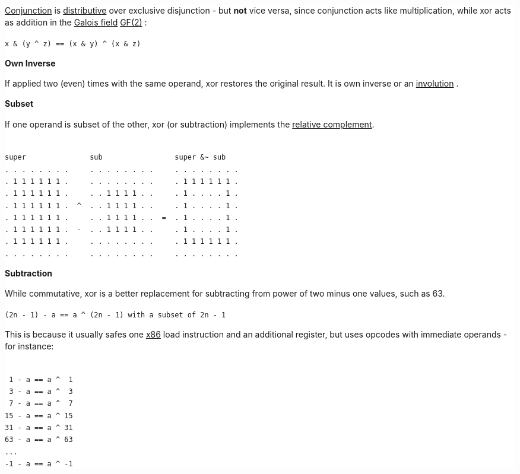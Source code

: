 [Conjunction](General_Setwise_Operations#Intersection "General Setwise Operations") is [distributive](https://en.wikipedia.org/wiki/Distributivity) over exclusive disjunction - but **not** vice versa, since conjunction acts like multiplication, while xor acts as addition in the [Galois field](https://en.wikipedia.org/wiki/Finite_field) [GF(2)](https://en.wikipedia.org/wiki/GF%282%29) :

```
x & (y ^ z) == (x & y) ^ (x & z)

```

**Own Inverse**

If applied two (even) times with the same operand, xor restores the original result. It is own inverse or an [involution](https://en.wikipedia.org/wiki/Involution) .

**Subset**

If one operand is subset of the other, xor (or subtraction) implements the [relative complement](General_Setwise_Operations#RelativeComplement "General Setwise Operations").

```

super               sub                 super &~ sub
. . . . . . . .     . . . . . . . .     . . . . . . . .
. 1 1 1 1 1 1 .     . . . . . . . .     . 1 1 1 1 1 1 .
. 1 1 1 1 1 1 .     . . 1 1 1 1 . .     . 1 . . . . 1 .
. 1 1 1 1 1 1 .  ^  . . 1 1 1 1 . .     . 1 . . . . 1 .
. 1 1 1 1 1 1 .     . . 1 1 1 1 . .  =  . 1 . . . . 1 .
. 1 1 1 1 1 1 .  -  . . 1 1 1 1 . .     . 1 . . . . 1 .
. 1 1 1 1 1 1 .     . . . . . . . .     . 1 1 1 1 1 1 .
. . . . . . . .     . . . . . . . .     . . . . . . . .

```

**Subtraction**

While commutative, xor is a better replacement for subtracting from power of two minus one values, such as 63.

```
(2n - 1) - a == a ^ (2n - 1) with a subset of 2n - 1

```

This is because it usually safes one [x86](X86 "X86") load instruction and an additional register, but uses opcodes with immediate operands - for instance:

```

 1 - a == a ^  1
 3 - a == a ^  3
 7 - a == a ^  7
15 - a == a ^ 15
31 - a == a ^ 31
63 - a == a ^ 63
...
-1 - a == a ^ -1

```
